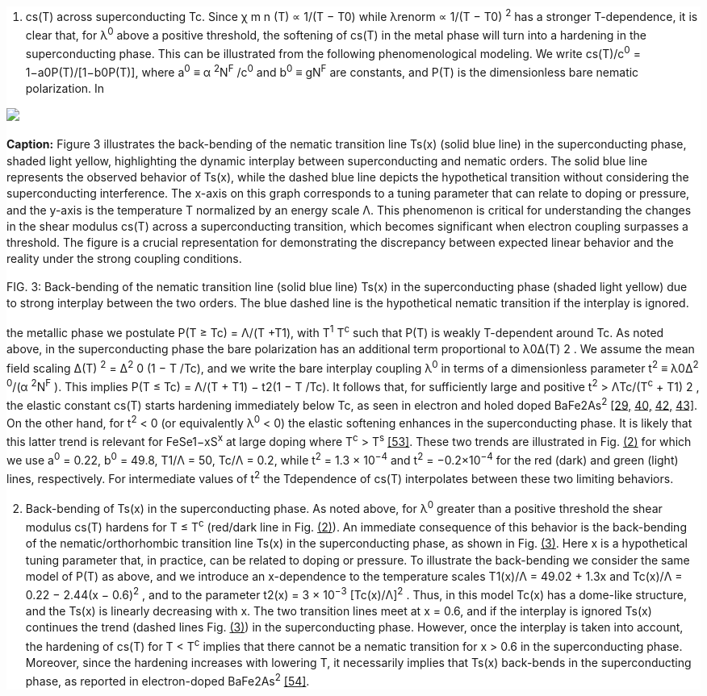 1. cs(T) across superconducting Tc. Since χ m n (T) ∝ 1/(T − T0) while λrenorm ∝ 1/(T − T0) <sup>2</sup> has a stronger T-dependence, it is clear that, for λ<sup>0</sup> above a positive threshold, the softening of cs(T) in the metal phase will turn into a hardening in the superconducting phase. This can be illustrated from the following phenomenological modeling. We write cs(T)/c<sup>0</sup> = 1−a0P(T)/[1−b0P(T)], where a<sup>0</sup> ≡ α <sup>2</sup>N<sup>F</sup> /c<sup>0</sup> and b<sup>0</sup> ≡ gN<sup>F</sup> are constants, and P(T) is the dimensionless bare nematic polarization. In

![](_page_3_Figure_0.jpeg)

**Caption:** Figure 3 illustrates the back-bending of the nematic transition line Ts(x) (solid blue line) in the superconducting phase, shaded light yellow, highlighting the dynamic interplay between superconducting and nematic orders. The solid blue line represents the observed behavior of Ts(x), while the dashed blue line depicts the hypothetical transition without considering the superconducting interference. The x-axis on this graph corresponds to a tuning parameter that can relate to doping or pressure, and the y-axis is the temperature T normalized by an energy scale Λ. This phenomenon is critical for understanding the changes in the shear modulus cs(T) across a superconducting transition, which becomes significant when electron coupling surpasses a threshold. The figure is a crucial representation for demonstrating the discrepancy between expected linear behavior and the reality under the strong coupling conditions.


<span id="page-3-1"></span>FIG. 3: Back-bending of the nematic transition line (solid blue line) Ts(x) in the superconducting phase (shaded light yellow) due to strong interplay between the two orders. The blue dashed line is the hypothetical nematic transition if the interplay is ignored.

the metallic phase we postulate P(T ≥ Tc) = Λ/(T +T1), with T<sup>1</sup> T<sup>c</sup> such that P(T) is weakly T-dependent around Tc. As noted above, in the superconducting phase the bare polarization has an additional term proportional to λ0∆(T) 2 . We assume the mean field scaling ∆(T) <sup>2</sup> = ∆<sup>2</sup> 0 (1 − T /Tc), and we write the bare interplay coupling λ<sup>0</sup> in terms of a dimensionless parameter t<sup>2</sup> ≡ λ0∆<sup>2</sup> <sup>0</sup>/(α <sup>2</sup>N<sup>F</sup> ). This implies P(T ≤ Tc) = Λ/(T + T1) − t2(1 − T /Tc). It follows that, for sufficiently large and positive t<sup>2</sup> > ΛTc/(T<sup>c</sup> + T1) 2 , the elastic constant cs(T) starts hardening immediately below Tc, as seen in electron and holed doped BaFe2As<sup>2</sup> [\[29,](#page-4-5) [40,](#page-4-18) [42,](#page-4-31) [43\]](#page-4-19). On the other hand, for t<sup>2</sup> < 0 (or equivalently λ<sup>0</sup> < 0) the elastic softening enhances in the superconducting phase. It is likely that this latter trend is relevant for FeSe1−xS<sup>x</sup> at large doping where T<sup>c</sup> > T<sup>s</sup> [\[53\]](#page-4-32). These two trends are illustrated in Fig. [\(2\)](#page-2-1) for which we use a<sup>0</sup> = 0.22, b<sup>0</sup> = 49.8, T1/Λ = 50, Tc/Λ = 0.2, while t<sup>2</sup> = 1.3 × 10<sup>−</sup><sup>4</sup> and t<sup>2</sup> = −0.2×10<sup>−</sup><sup>4</sup> for the red (dark) and green (light) lines, respectively. For intermediate values of t<sup>2</sup> the Tdependence of cs(T) interpolates between these two limiting behaviors.

2. Back-bending of Ts(x) in the superconducting phase. As noted above, for λ<sup>0</sup> greater than a positive threshold the shear modulus cs(T) hardens for T ≤ T<sup>c</sup> (red/dark line in Fig. [\(2\)](#page-2-1)). An immediate consequence of this behavior is the back-bending of the nematic/orthorhombic transition line Ts(x) in the superconducting phase, as shown in Fig. [\(3\)](#page-3-1). Here x is a hypothetical tuning parameter that, in practice, can be related to doping or pressure. To illustrate the back-bending we consider the same model of P(T) as above, and we introduce an x-dependence to the temperature scales T1(x)/Λ = 49.02 + 1.3x and Tc(x)/Λ = 0.22 − 2.44(x − 0.6)<sup>2</sup> , and to the parameter t2(x) = 3 × 10<sup>−</sup><sup>3</sup> [Tc(x)/Λ]<sup>2</sup> . Thus, in this model Tc(x) has a dome-like structure, and the Ts(x) is linearly decreasing with x. The two transition lines meet at x = 0.6, and if the interplay is ignored Ts(x) continues the trend (dashed lines Fig. [\(3\)](#page-3-1)) in the superconducting phase. However, once the interplay is taken into account, the hardening of cs(T) for T < T<sup>c</sup> implies that there cannot be a nematic transition for x > 0.6 in the superconducting phase. Moreover, since the hardening increases with lowering T, it necessarily implies that Ts(x) back-bends in the superconducting phase, as reported in electron-doped BaFe2As<sup>2</sup> [\[54\]](#page-4-33).
